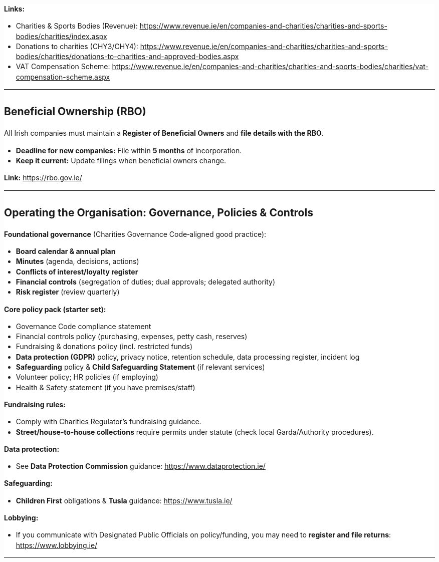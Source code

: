 **Links:**  
- Charities & Sports Bodies (Revenue): <https://www.revenue.ie/en/companies-and-charities/charities-and-sports-bodies/charities/index.aspx>  
- Donations to charities (CHY3/CHY4): <https://www.revenue.ie/en/companies-and-charities/charities-and-sports-bodies/charities/donations-to-charities-and-approved-bodies.aspx>  
- VAT Compensation Scheme: <https://www.revenue.ie/en/companies-and-charities/charities-and-sports-bodies/charities/vat-compensation-scheme.aspx>

---

## Beneficial Ownership (RBO)

All Irish companies must maintain a **Register of Beneficial Owners** and **file details with the RBO**.  
- **Deadline for new companies:** File within **5 months** of incorporation.  
- **Keep it current:** Update filings when beneficial owners change.  

**Link:** <https://rbo.gov.ie/>

---

## Operating the Organisation: Governance, Policies & Controls

**Foundational governance** (Charities Governance Code‑aligned good practice):  
- **Board calendar & annual plan**  
- **Minutes** (agenda, decisions, actions)  
- **Conflicts of interest/loyalty register**  
- **Financial controls** (segregation of duties; dual approvals; delegated authority)  
- **Risk register** (review quarterly)  

**Core policy pack (starter set):**  
- Governance Code compliance statement  
- Financial controls policy (purchasing, expenses, petty cash, reserves)  
- Fundraising & donations policy (incl. restricted funds)  
- **Data protection (GDPR)** policy, privacy notice, retention schedule, data processing register, incident log  
- **Safeguarding** policy & **Child Safeguarding Statement** (if relevant services)  
- Volunteer policy; HR policies (if employing)  
- Health & Safety statement (if you have premises/staff)  

**Fundraising rules:**  
- Comply with Charities Regulator’s fundraising guidance.  
- **Street/house‑to‑house collections** require permits under statute (check local Garda/Authority procedures).  

**Data protection:**  
- See **Data Protection Commission** guidance: <https://www.dataprotection.ie/>  

**Safeguarding:**  
- **Children First** obligations & **Tusla** guidance: <https://www.tusla.ie/>  

**Lobbying:**  
- If you communicate with Designated Public Officials on policy/funding, you may need to **register and file returns**: <https://www.lobbying.ie/>

---